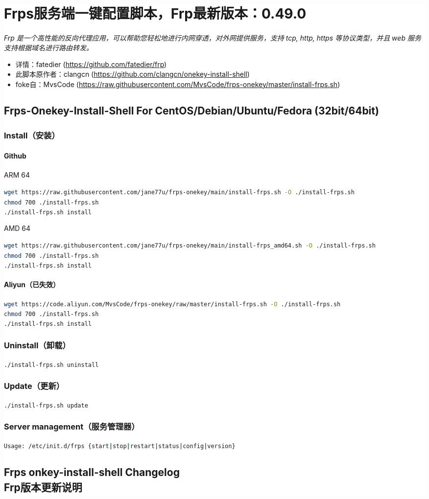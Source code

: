
Frps服务端一键配置脚本，Frp最新版本：0.49.0
===========

*Frp 是一个高性能的反向代理应用，可以帮助您轻松地进行内网穿透，对外网提供服务，支持 tcp, http, https 等协议类型，并且 web 服务支持根据域名进行路由转发。*

* 详情：fatedier (https://github.com/fatedier/frp)
* 此脚本原作者：clangcn (https://github.com/clangcn/onekey-install-shell)
* foke自：MvsCode (https://raw.githubusercontent.com/MvsCode/frps-onekey/master/install-frps.sh)

## Frps-Onekey-Install-Shell For CentOS/Debian/Ubuntu/Fedora (32bit/64bit)

### Install（安装）
#### Github
ARM 64
```Bash
wget https://raw.githubusercontent.com/jane77u/frps-onekey/main/install-frps.sh -O ./install-frps.sh
chmod 700 ./install-frps.sh
./install-frps.sh install
```

AMD 64
```Bash
wget https://raw.githubusercontent.com/jane77u/frps-onekey/main/install-frps_amd64.sh -O ./install-frps.sh
chmod 700 ./install-frps.sh
./install-frps.sh install
```

#### Aliyun（已失效）
```Bash
wget https://code.aliyun.com/MvsCode/frps-onekey/raw/master/install-frps.sh -O ./install-frps.sh
chmod 700 ./install-frps.sh
./install-frps.sh install
```

### Uninstall（卸载）
```Bash
./install-frps.sh uninstall
```
### Update（更新）
```Bash
./install-frps.sh update
```
### Server management（服务管理器）
```Bash
Usage: /etc/init.d/frps {start|stop|restart|status|config|version}
```
Frps onkey-install-shell Changelog<br>Frp版本更新说明
---------------------------------------
